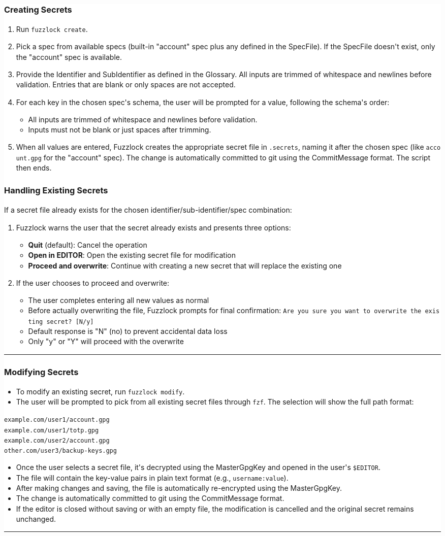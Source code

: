### Creating Secrets

1. Run `fuzzlock create`.
2. Pick a spec from available specs (built-in "account" spec plus any defined in the SpecFile). If the SpecFile doesn't exist, only the "account" spec is available.

3. Provide the Identifier and SubIdentifier as defined in the Glossary. All inputs are trimmed of whitespace and newlines before validation. Entries that are blank or only spaces are not accepted.

4. For each key in the chosen spec's schema, the user will be prompted for a value, following the schema's order:
   - All inputs are trimmed of whitespace and newlines before validation.
   - Inputs must not be blank or just spaces after trimming.

5. When all values are entered, Fuzzlock creates the appropriate secret file in `.secrets`, naming it after the chosen spec (like `account.gpg` for the "account" spec). The change is automatically committed to git using the CommitMessage format. The script then ends.

### Handling Existing Secrets

If a secret file already exists for the chosen identifier/sub-identifier/spec combination:

1. Fuzzlock warns the user that the secret already exists and presents three options:
   - **Quit** (default): Cancel the operation
   - **Open in EDITOR**: Open the existing secret file for modification
   - **Proceed and overwrite**: Continue with creating a new secret that will replace the existing one

2. If the user chooses to proceed and overwrite:
   - The user completes entering all new values as normal
   - Before actually overwriting the file, Fuzzlock prompts for final confirmation: `Are you sure you want to overwrite the existing secret? [N/y]`
   - Default response is "N" (no) to prevent accidental data loss
   - Only "y" or "Y" will proceed with the overwrite

---

### Modifying Secrets

- To modify an existing secret, run `fuzzlock modify`.
- The user will be prompted to pick from all existing secret files through `fzf`. The selection will show the full path format:

```
example.com/user1/account.gpg
example.com/user1/totp.gpg
example.com/user2/account.gpg
other.com/user3/backup-keys.gpg
```

- Once the user selects a secret file, it's decrypted using the MasterGpgKey and opened in the user's `$EDITOR`.
- The file will contain the key-value pairs in plain text format (e.g., `username:value`).
- After making changes and saving, the file is automatically re-encrypted using the MasterGpgKey.
- The change is automatically committed to git using the CommitMessage format.
- If the editor is closed without saving or with an empty file, the modification is cancelled and the original secret remains unchanged.

---